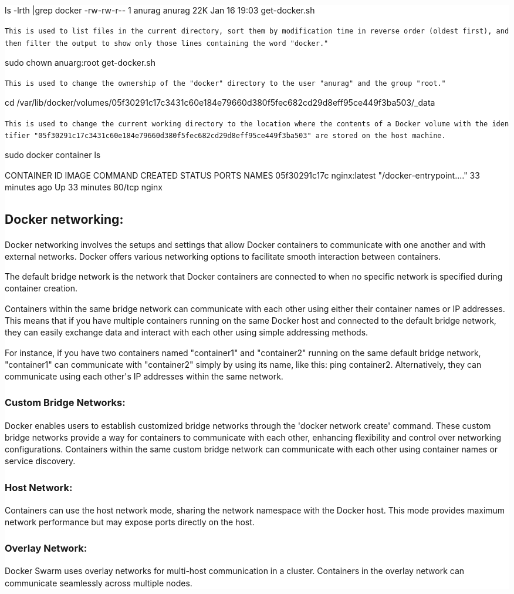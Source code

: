 ls -lrth |grep docker -rw-rw-r-- 1 anurag anurag 22K Jan 16 19:03 get-docker.sh
```
This is used to list files in the current directory, sort them by modification time in reverse order (oldest first), and then filter the output to show only those lines containing the word "docker."
```
sudo chown anuarg:root get-docker.sh
```
This is used to change the ownership of the "docker" directory to the user "anurag" and the group "root."
```
cd /var/lib/docker/volumes/05f30291c17c3431c60e184e79660d380f5fec682cd29d8eff95ce449f3ba503/_data
```
This is used to change the current working directory to the location where the contents of a Docker volume with the identifier "05f30291c17c3431c60e184e79660d380f5fec682cd29d8eff95ce449f3ba503" are stored on the host machine.
```
sudo docker container ls

CONTAINER ID IMAGE COMMAND CREATED STATUS PORTS NAMES 05f30291c17c nginx:latest "/docker-entrypoint.…" 33 minutes ago Up 33 minutes 80/tcp nginx




## Docker networking:
Docker networking involves the setups and settings that allow Docker containers to communicate with one another and with external networks. Docker offers various networking options to facilitate smooth interaction between containers.

The default bridge network is the network that Docker containers are connected to when no specific network is specified during container creation.

Containers within the same bridge network can communicate with each other using either their container names or IP addresses. This means that if you have multiple containers running on the same Docker host and connected to the default bridge network, they can easily exchange data and interact with each other using simple addressing methods.

For instance, if you have two containers named "container1" and "container2" running on the same default bridge network, "container1" can communicate with "container2" simply by using its name, like this: ping container2. Alternatively, they can communicate using each other's IP addresses within the same network.

### Custom Bridge Networks:
Docker enables users to establish customized bridge networks through the 'docker network create' command. These custom bridge networks provide a way for containers to communicate with each other, enhancing flexibility and control over networking configurations.
Containers within the same custom bridge network can communicate with each other using container names or service discovery.

### Host Network:
Containers can use the host network mode, sharing the network namespace with the Docker host.
This mode provides maximum network performance but may expose ports directly on the host.

### Overlay Network:
Docker Swarm uses overlay networks for multi-host communication in a cluster.
Containers in the overlay network can communicate seamlessly across multiple nodes.
